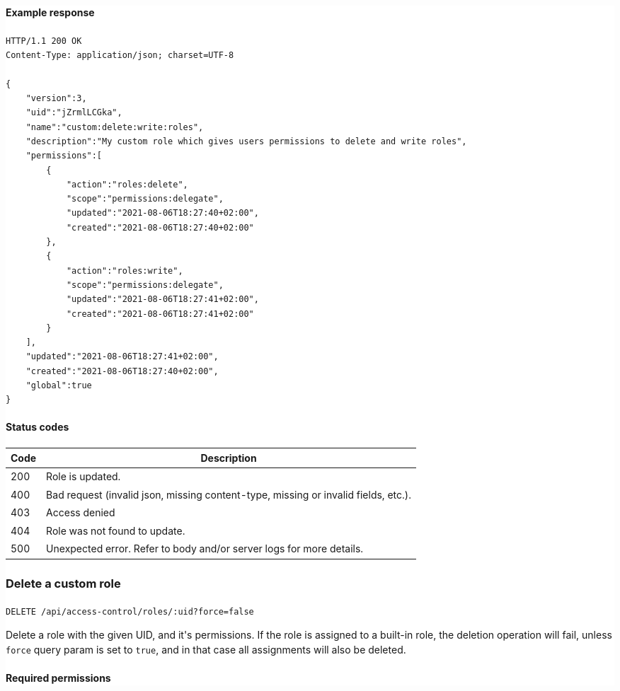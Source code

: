 #### Example response

```http
HTTP/1.1 200 OK
Content-Type: application/json; charset=UTF-8

{
    "version":3,
    "uid":"jZrmlLCGka",
    "name":"custom:delete:write:roles",
    "description":"My custom role which gives users permissions to delete and write roles",
    "permissions":[
        {
            "action":"roles:delete",
            "scope":"permissions:delegate",
            "updated":"2021-08-06T18:27:40+02:00",
            "created":"2021-08-06T18:27:40+02:00"
        },
        {
            "action":"roles:write",
            "scope":"permissions:delegate",
            "updated":"2021-08-06T18:27:41+02:00",
            "created":"2021-08-06T18:27:41+02:00"
        }
    ],
    "updated":"2021-08-06T18:27:41+02:00",
    "created":"2021-08-06T18:27:40+02:00",
    "global":true
}
```

#### Status codes

| Code | Description                                                                        |
| ---- | ---------------------------------------------------------------------------------- |
| 200  | Role is updated.                                                                   |
| 400  | Bad request (invalid json, missing content-type, missing or invalid fields, etc.). |
| 403  | Access denied                                                                      |
| 404  | Role was not found to update.                                                      |
| 500  | Unexpected error. Refer to body and/or server logs for more details.               |

### Delete a custom role

`DELETE /api/access-control/roles/:uid?force=false`

Delete a role with the given UID, and it's permissions. If the role is assigned to a built-in role, the deletion operation will fail, unless `force` query param is set to `true`, and in that case all assignments will also be deleted.

#### Required permissions
